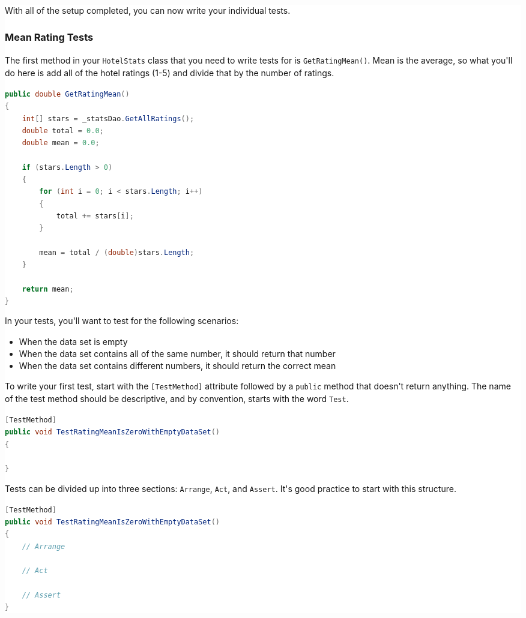 ```csharp
```

With all of the setup completed, you can now write your individual tests.

### Mean Rating Tests

The first method in your `HotelStats` class that you need to write tests for is `GetRatingMean()`. Mean is the average, so what you'll do here is add all of the hotel ratings (1-5) and divide that by the number of ratings.

```csharp
public double GetRatingMean()
{
    int[] stars = _statsDao.GetAllRatings();
    double total = 0.0;
    double mean = 0.0;

    if (stars.Length > 0)
    {
        for (int i = 0; i < stars.Length; i++)
        {
            total += stars[i];
        }

        mean = total / (double)stars.Length;
    }

    return mean;
}
```

In your tests, you'll want to test for the following scenarios:

- When the data set is empty
- When the data set contains all of the same number, it should return that number
- When the data set contains different numbers, it should return the correct mean

To write your first test, start with the `[TestMethod]` attribute followed by a `public` method that doesn't return anything. The name of the test method should be descriptive, and by convention, starts with the word `Test`.

```csharp
[TestMethod]
public void TestRatingMeanIsZeroWithEmptyDataSet()
{

}
```

Tests can be divided up into three sections: `Arrange`, `Act`, and `Assert`. It's good practice to start with this structure.

```csharp
[TestMethod]
public void TestRatingMeanIsZeroWithEmptyDataSet()
{
    // Arrange

    // Act

    // Assert
}
```
